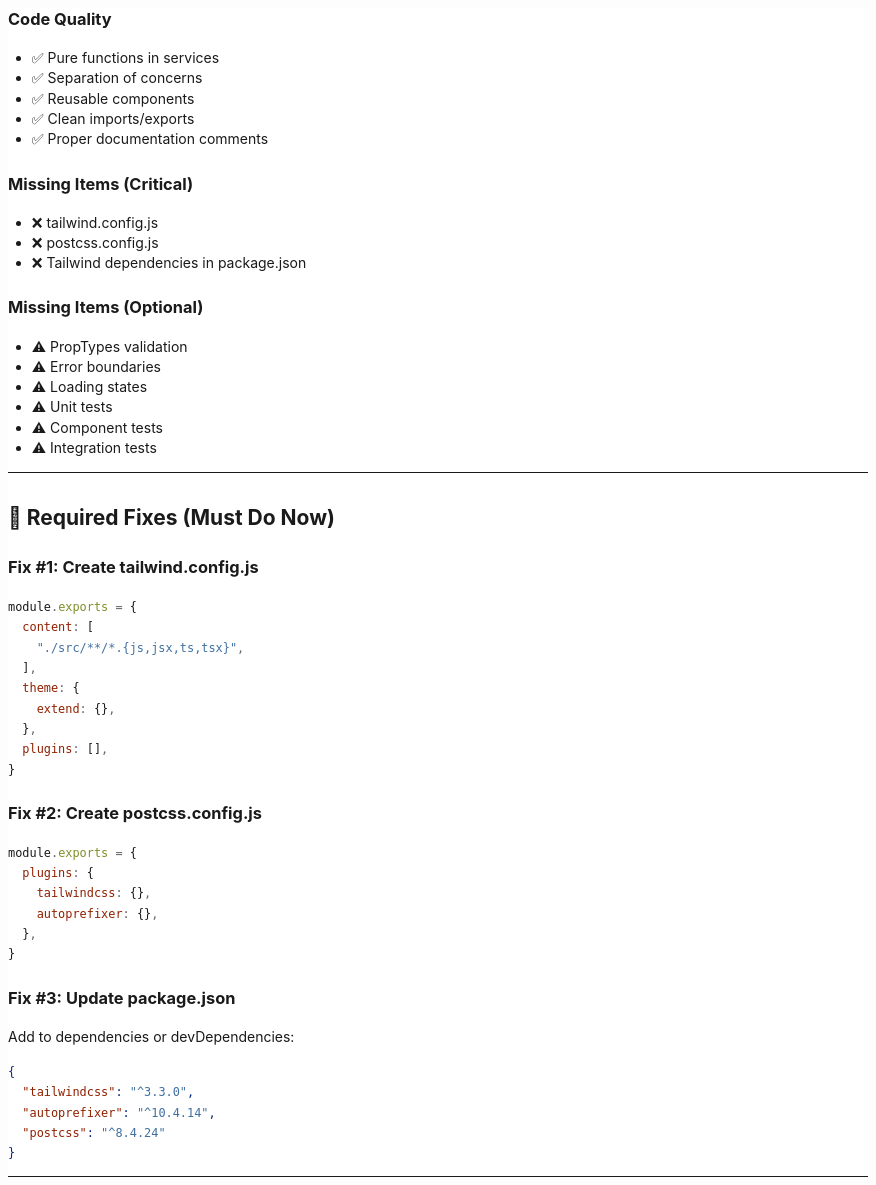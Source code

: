 ### Code Quality
- ✅ Pure functions in services
- ✅ Separation of concerns
- ✅ Reusable components
- ✅ Clean imports/exports
- ✅ Proper documentation comments

### Missing Items (Critical)
- ❌ tailwind.config.js
- ❌ postcss.config.js
- ❌ Tailwind dependencies in package.json

### Missing Items (Optional)
- ⚠️ PropTypes validation
- ⚠️ Error boundaries
- ⚠️ Loading states
- ⚠️ Unit tests
- ⚠️ Component tests
- ⚠️ Integration tests

---

## 🔧 Required Fixes (Must Do Now)

### Fix #1: Create tailwind.config.js
```javascript
module.exports = {
  content: [
    "./src/**/*.{js,jsx,ts,tsx}",
  ],
  theme: {
    extend: {},
  },
  plugins: [],
}
```

### Fix #2: Create postcss.config.js
```javascript
module.exports = {
  plugins: {
    tailwindcss: {},
    autoprefixer: {},
  },
}
```

### Fix #3: Update package.json
Add to dependencies or devDependencies:
```json
{
  "tailwindcss": "^3.3.0",
  "autoprefixer": "^10.4.14",
  "postcss": "^8.4.24"
}
```

---